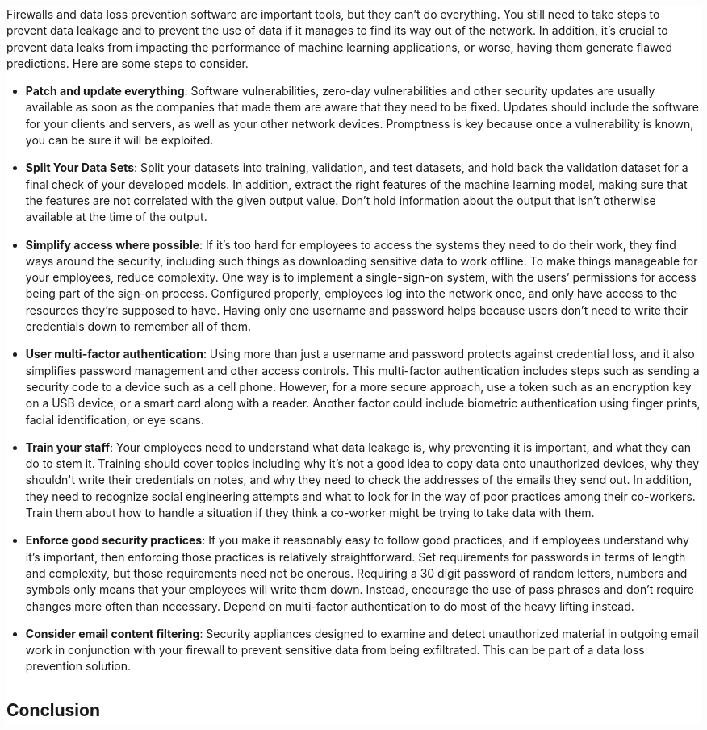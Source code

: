 Firewalls and data loss prevention software are important tools, but they can’t do everything. You still need to take steps to prevent data leakage and to prevent the use of data if it manages to find its way out of the network. In addition, it’s crucial to prevent data leaks from impacting the performance of machine learning applications, or worse, having them generate flawed predictions. Here are some steps to consider.

- **Patch and update everything**: Software vulnerabilities, zero-day vulnerabilities and other security updates are usually available as soon as the companies that made them are aware that they need to be fixed. Updates should include the software for your clients and servers, as well as your other network devices. Promptness is key because once a vulnerability is known, you can be sure it will be exploited.

- **Split Your Data Sets**: Split your datasets into training, validation, and test datasets, and hold back the validation dataset for a final check of your developed models. In addition, extract the right features of the machine learning model, making sure that the features are not correlated with the given output value. Don’t hold information about the output that isn’t otherwise available at the time of the output.

- **Simplify access where possible**: If it’s too hard for employees to access the systems they need to do their work, they find ways around the security, including such things as downloading sensitive data to work offline. To make things manageable for your employees, reduce complexity. One way is to implement a single-sign-on system, with the users’ permissions for access being part of the sign-on process. Configured properly, employees log into the network once, and only have access to the resources they’re supposed to have. Having only one username and password helps because users don’t need to write their credentials down to remember all of them.

- **User multi-factor authentication**: Using more than just a username and password protects against credential loss, and it also simplifies password management and other access controls. This multi-factor authentication includes steps such as sending a security code to a device such as a cell phone. However, for a more secure approach, use a token such as an encryption key on a USB device, or a smart card along with a reader. Another factor could include biometric authentication using finger prints, facial identification, or eye scans.

- **Train your staff**: Your employees need to understand what data leakage is, why preventing it is important, and what they can do to stem it. Training should cover topics including why it’s not a good idea to copy data onto unauthorized devices, why they shouldn't write their credentials on notes, and why they need to check the addresses of the emails they send out. In addition, they need to recognize social engineering attempts and what to look for in the way of poor practices among their co-workers. Train them about how to handle a situation if they think a co-worker might be trying to take data with them.

- **Enforce good security practices**: If you make it reasonably easy to follow good practices, and if employees understand why it’s important, then enforcing those practices is relatively straightforward. Set requirements for passwords in terms of length and complexity, but those requirements need not be onerous. Requiring a 30 digit password of random letters, numbers and symbols only means that your employees will write them down. Instead, encourage the use of pass phrases and don’t require changes more often than necessary. Depend on multi-factor authentication to do most of the heavy lifting instead.

- **Consider email content filtering**: Security appliances designed to examine and detect unauthorized material in outgoing email work in conjunction with your firewall to prevent sensitive data from being exfiltrated. This can be part of a data loss prevention solution.

## Conclusion
